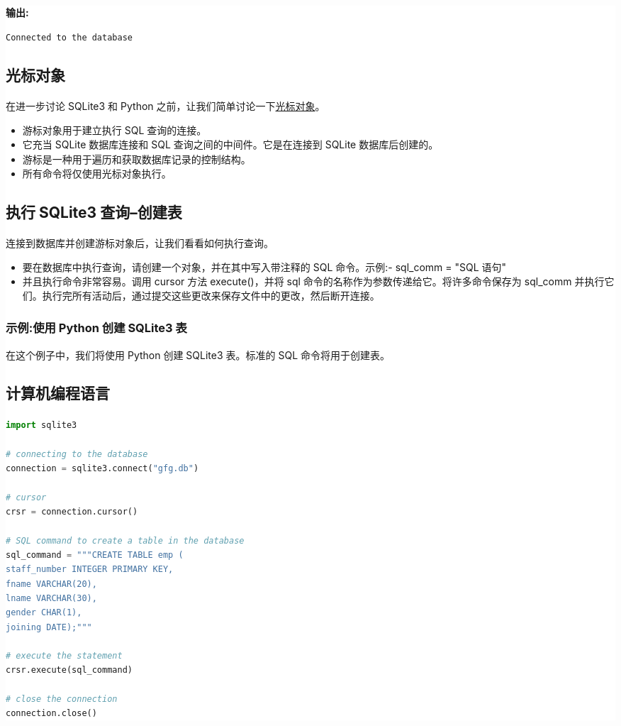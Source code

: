 **输出:**

```py
Connected to the database
```

## 光标对象

在进一步讨论 SQLite3 和 Python 之前，让我们简单讨论一下[光标对象](https://www.geeksforgeeks.org/python-sqlite-cursor-object/)。

*   游标对象用于建立执行 SQL 查询的连接。
*   它充当 SQLite 数据库连接和 SQL 查询之间的中间件。它是在连接到 SQLite 数据库后创建的。
*   游标是一种用于遍历和获取数据库记录的控制结构。
*   所有命令将仅使用光标对象执行。

## 执行 SQLite3 查询–创建表

连接到数据库并创建游标对象后，让我们看看如何执行查询。

*   要在数据库中执行查询，请创建一个对象，并在其中写入带注释的 SQL 命令。示例:- sql_comm = "SQL 语句"
*   并且执行命令非常容易。调用 cursor 方法 execute()，并将 sql 命令的名称作为参数传递给它。将许多命令保存为 sql_comm 并执行它们。执行完所有活动后，通过提交这些更改来保存文件中的更改，然后断开连接。

### 示例:使用 Python 创建 SQLite3 表

在这个例子中，我们将使用 Python 创建 SQLite3 表。标准的 SQL 命令将用于创建表。

## 计算机编程语言

```py
import sqlite3

# connecting to the database
connection = sqlite3.connect("gfg.db")

# cursor
crsr = connection.cursor()

# SQL command to create a table in the database
sql_command = """CREATE TABLE emp ( 
staff_number INTEGER PRIMARY KEY, 
fname VARCHAR(20), 
lname VARCHAR(30), 
gender CHAR(1), 
joining DATE);"""

# execute the statement
crsr.execute(sql_command)

# close the connection
connection.close()
```
